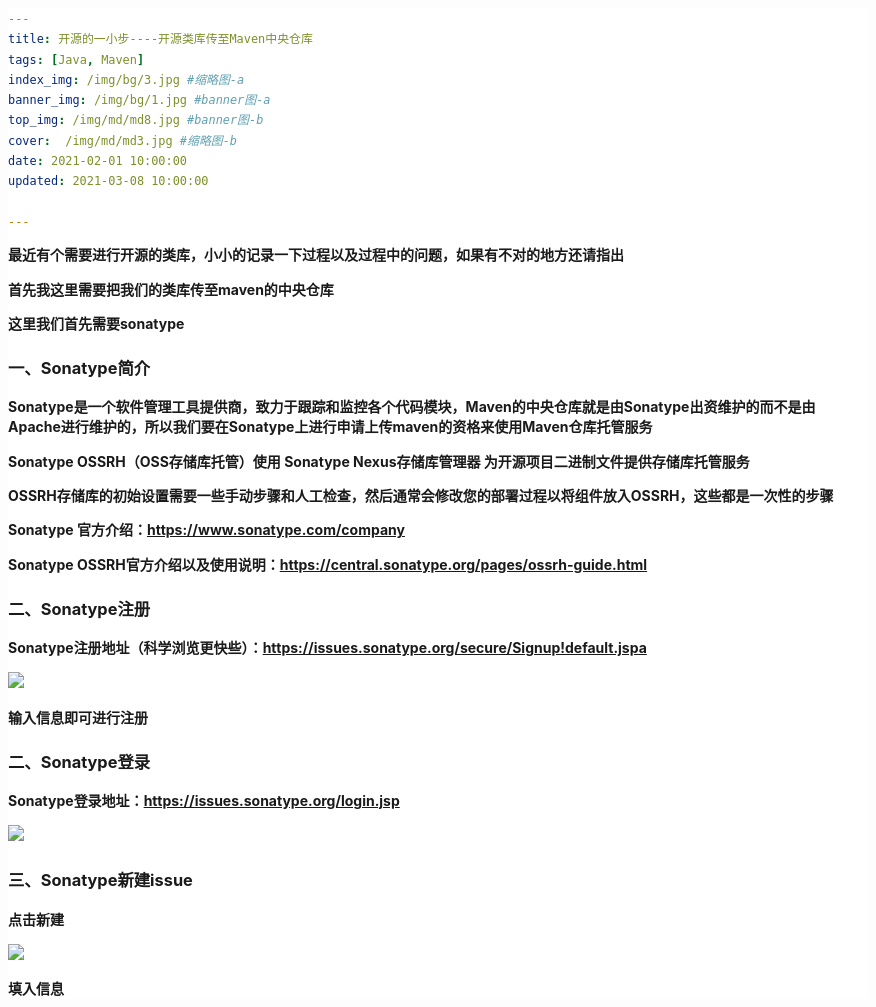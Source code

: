 ```yaml
---
title: 开源的一小步----开源类库传至Maven中央仓库
tags: [Java, Maven]
index_img: /img/bg/3.jpg #缩略图-a
banner_img: /img/bg/1.jpg #banner图-a
top_img: /img/md/md8.jpg #banner图-b
cover:  /img/md/md3.jpg #缩略图-b
date: 2021-02-01 10:00:00
updated: 2021-03-08 10:00:00

---
```



**最近有个需要进行开源的类库，小小的记录一下过程以及过程中的问题，如果有不对的地方还请指出**

**首先我这里需要把我们的类库传至maven的中央仓库**

**这里我们首先需要sonatype**

### 一、Sonatype简介

**Sonatype是一个软件管理工具提供商，致力于跟踪和监控各个代码模块，Maven的中央仓库就是由Sonatype出资维护的而不是由Apache进行维护的，所以我们要在Sonatype上进行申请上传maven的资格来使用Maven仓库托管服务**

**Sonatype OSSRH（OSS存储库托管）使用 Sonatype Nexus存储库管理器 为开源项目二进制文件提供存储库托管服务**

**OSSRH存储库的初始设置需要一些手动步骤和人工检查，然后通常会修改您的部署过程以将组件放入OSSRH，这些都是一次性的步骤**

**Sonatype 官方介绍：https://www.sonatype.com/company**

**Sonatype OSSRH官方介绍以及使用说明：https://central.sonatype.org/pages/ossrh-guide.html**


### 二、Sonatype注册

**Sonatype注册地址（科学浏览更快些）：https://issues.sonatype.org/secure/Signup!default.jspa**

![](https://p3-juejin.byteimg.com/tos-cn-i-k3u1fbpfcp/e8145972d2e141fcbe1f14fb5636be8f~tplv-k3u1fbpfcp-zoom-1.image)

**输入信息即可进行注册**

### 二、Sonatype登录

**Sonatype登录地址：https://issues.sonatype.org/login.jsp**

![](https://p3-juejin.byteimg.com/tos-cn-i-k3u1fbpfcp/cb1ef7bb0eeb4e9cb9e09cd4995e8811~tplv-k3u1fbpfcp-zoom-1.image)

### 三、Sonatype新建issue

**点击新建**

![](https://p3-juejin.byteimg.com/tos-cn-i-k3u1fbpfcp/ea57a2158f32424193aced2956e0d225~tplv-k3u1fbpfcp-zoom-1.image)

**填入信息**

